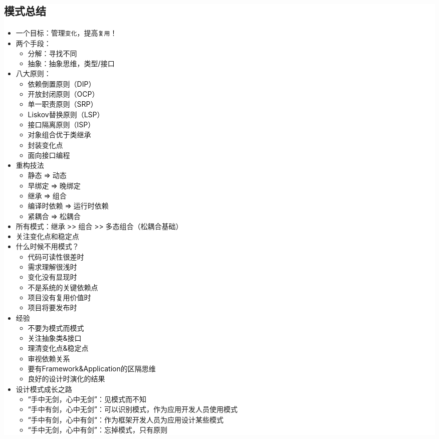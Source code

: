   ## 模式总结

* 一个目标：管理`变化`，提高`复用`！
* 两个手段：
  * 分解：寻找不同
  * 抽象：抽象思维，类型/接口
* 八大原则：
  * 依赖倒置原则（DIP）
  * 开放封闭原则（OCP）
  * 单一职责原则（SRP）
  * Liskov替换原则（LSP）
  * 接口隔离原则（ISP）
  * 对象组合优于类继承
  * 封装变化点
  * 面向接口编程
* 重构技法
  * 静态 => 动态
  * 早绑定 => 晚绑定
  * 继承 => 组合
  * 编译时依赖 => 运行时依赖
  * 紧耦合 => 松耦合
* 所有模式：继承 >> 组合 >> 多态组合（松耦合基础）
* 关注变化点和稳定点
* 什么时候不用模式？
  * 代码可读性很差时
  * 需求理解很浅时
  * 变化没有显现时
  * 不是系统的关键依赖点
  * 项目没有复用价值时
  * 项目将要发布时
* 经验
  * 不要为模式而模式
  * 关注抽象类&接口
  * 理清变化点&稳定点
  * 审视依赖关系
  * 要有Framework&Application的区隔思维
  * 良好的设计时演化的结果
* 设计模式成长之路
  * “手中无剑，心中无剑”：见模式而不知
  * “手中有剑，心中无剑”：可以识别模式，作为应用开发人员使用模式
  * “手中有剑，心中有剑“：作为框架开发人员为应用设计某些模式
  * “手中无剑，心中有剑”：忘掉模式，只有原则

  